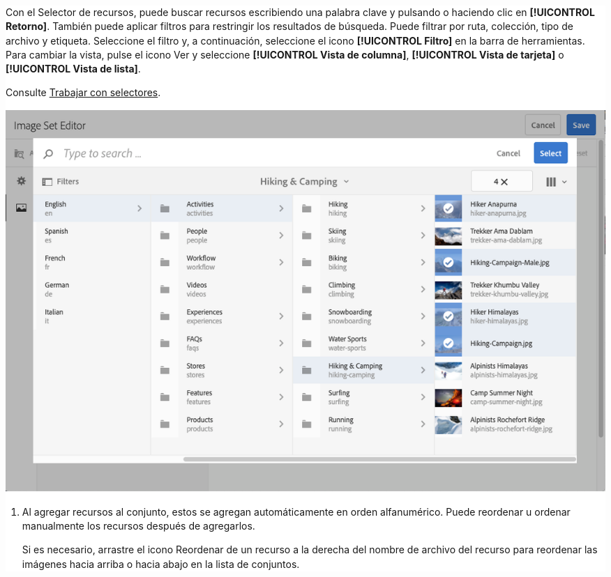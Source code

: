    Con el Selector de recursos, puede buscar recursos escribiendo una palabra clave y pulsando o haciendo clic en **[!UICONTROL Retorno]**. También puede aplicar filtros para restringir los resultados de búsqueda. Puede filtrar por ruta, colección, tipo de archivo y etiqueta. Seleccione el filtro y, a continuación, seleccione el icono **[!UICONTROL Filtro]** en la barra de herramientas. Para cambiar la vista, pulse el icono Ver y seleccione **[!UICONTROL Vista de columna]**, **[!UICONTROL Vista de tarjeta]** o **[!UICONTROL Vista de lista]**.

   Consulte [Trabajar con selectores](/help/assets/working-with-selectors.md).

   ![6_5_imageset-addingassets](assets/6_5_imageset-addingassets.png)

1. Al agregar recursos al conjunto, estos se agregan automáticamente en orden alfanumérico. Puede reordenar u ordenar manualmente los recursos después de agregarlos.

   Si es necesario, arrastre el icono Reordenar de un recurso a la derecha del nombre de archivo del recurso para reordenar las imágenes hacia arriba o hacia abajo en la lista de conjuntos.
